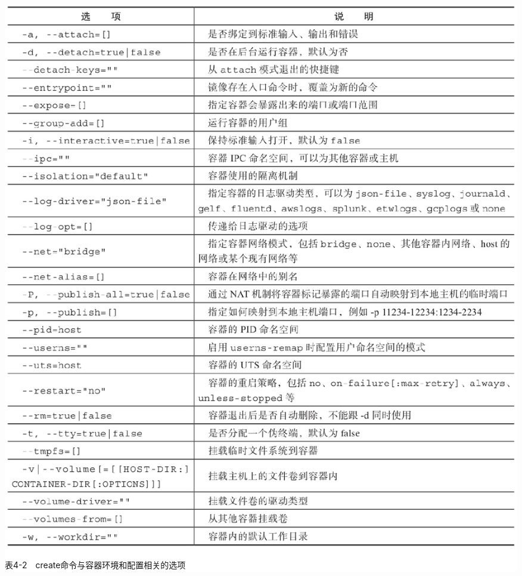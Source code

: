 ![](https://github.com/fengchuang0620/Docker/blob/master/docker/docker_picture/4-1.png)
	 
表4-2　create命令与容器环境和配置相关的选项
